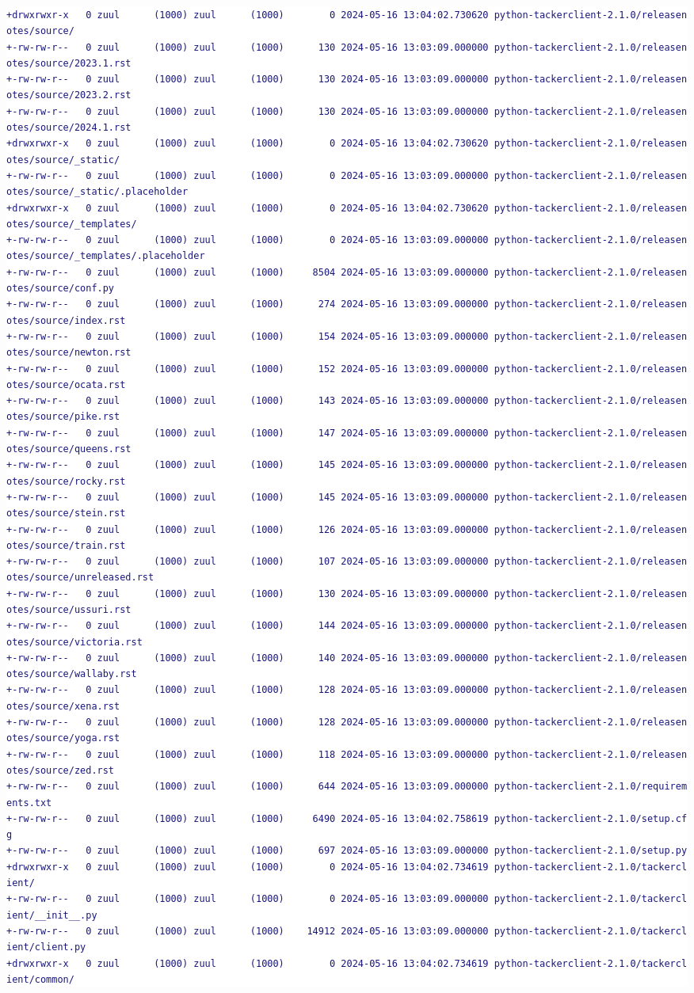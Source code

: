 ```diff
+drwxrwxr-x   0 zuul      (1000) zuul      (1000)        0 2024-05-16 13:04:02.730620 python-tackerclient-2.1.0/releasenotes/source/
+-rw-rw-r--   0 zuul      (1000) zuul      (1000)      130 2024-05-16 13:03:09.000000 python-tackerclient-2.1.0/releasenotes/source/2023.1.rst
+-rw-rw-r--   0 zuul      (1000) zuul      (1000)      130 2024-05-16 13:03:09.000000 python-tackerclient-2.1.0/releasenotes/source/2023.2.rst
+-rw-rw-r--   0 zuul      (1000) zuul      (1000)      130 2024-05-16 13:03:09.000000 python-tackerclient-2.1.0/releasenotes/source/2024.1.rst
+drwxrwxr-x   0 zuul      (1000) zuul      (1000)        0 2024-05-16 13:04:02.730620 python-tackerclient-2.1.0/releasenotes/source/_static/
+-rw-rw-r--   0 zuul      (1000) zuul      (1000)        0 2024-05-16 13:03:09.000000 python-tackerclient-2.1.0/releasenotes/source/_static/.placeholder
+drwxrwxr-x   0 zuul      (1000) zuul      (1000)        0 2024-05-16 13:04:02.730620 python-tackerclient-2.1.0/releasenotes/source/_templates/
+-rw-rw-r--   0 zuul      (1000) zuul      (1000)        0 2024-05-16 13:03:09.000000 python-tackerclient-2.1.0/releasenotes/source/_templates/.placeholder
+-rw-rw-r--   0 zuul      (1000) zuul      (1000)     8504 2024-05-16 13:03:09.000000 python-tackerclient-2.1.0/releasenotes/source/conf.py
+-rw-rw-r--   0 zuul      (1000) zuul      (1000)      274 2024-05-16 13:03:09.000000 python-tackerclient-2.1.0/releasenotes/source/index.rst
+-rw-rw-r--   0 zuul      (1000) zuul      (1000)      154 2024-05-16 13:03:09.000000 python-tackerclient-2.1.0/releasenotes/source/newton.rst
+-rw-rw-r--   0 zuul      (1000) zuul      (1000)      152 2024-05-16 13:03:09.000000 python-tackerclient-2.1.0/releasenotes/source/ocata.rst
+-rw-rw-r--   0 zuul      (1000) zuul      (1000)      143 2024-05-16 13:03:09.000000 python-tackerclient-2.1.0/releasenotes/source/pike.rst
+-rw-rw-r--   0 zuul      (1000) zuul      (1000)      147 2024-05-16 13:03:09.000000 python-tackerclient-2.1.0/releasenotes/source/queens.rst
+-rw-rw-r--   0 zuul      (1000) zuul      (1000)      145 2024-05-16 13:03:09.000000 python-tackerclient-2.1.0/releasenotes/source/rocky.rst
+-rw-rw-r--   0 zuul      (1000) zuul      (1000)      145 2024-05-16 13:03:09.000000 python-tackerclient-2.1.0/releasenotes/source/stein.rst
+-rw-rw-r--   0 zuul      (1000) zuul      (1000)      126 2024-05-16 13:03:09.000000 python-tackerclient-2.1.0/releasenotes/source/train.rst
+-rw-rw-r--   0 zuul      (1000) zuul      (1000)      107 2024-05-16 13:03:09.000000 python-tackerclient-2.1.0/releasenotes/source/unreleased.rst
+-rw-rw-r--   0 zuul      (1000) zuul      (1000)      130 2024-05-16 13:03:09.000000 python-tackerclient-2.1.0/releasenotes/source/ussuri.rst
+-rw-rw-r--   0 zuul      (1000) zuul      (1000)      144 2024-05-16 13:03:09.000000 python-tackerclient-2.1.0/releasenotes/source/victoria.rst
+-rw-rw-r--   0 zuul      (1000) zuul      (1000)      140 2024-05-16 13:03:09.000000 python-tackerclient-2.1.0/releasenotes/source/wallaby.rst
+-rw-rw-r--   0 zuul      (1000) zuul      (1000)      128 2024-05-16 13:03:09.000000 python-tackerclient-2.1.0/releasenotes/source/xena.rst
+-rw-rw-r--   0 zuul      (1000) zuul      (1000)      128 2024-05-16 13:03:09.000000 python-tackerclient-2.1.0/releasenotes/source/yoga.rst
+-rw-rw-r--   0 zuul      (1000) zuul      (1000)      118 2024-05-16 13:03:09.000000 python-tackerclient-2.1.0/releasenotes/source/zed.rst
+-rw-rw-r--   0 zuul      (1000) zuul      (1000)      644 2024-05-16 13:03:09.000000 python-tackerclient-2.1.0/requirements.txt
+-rw-rw-r--   0 zuul      (1000) zuul      (1000)     6490 2024-05-16 13:04:02.758619 python-tackerclient-2.1.0/setup.cfg
+-rw-rw-r--   0 zuul      (1000) zuul      (1000)      697 2024-05-16 13:03:09.000000 python-tackerclient-2.1.0/setup.py
+drwxrwxr-x   0 zuul      (1000) zuul      (1000)        0 2024-05-16 13:04:02.734619 python-tackerclient-2.1.0/tackerclient/
+-rw-rw-r--   0 zuul      (1000) zuul      (1000)        0 2024-05-16 13:03:09.000000 python-tackerclient-2.1.0/tackerclient/__init__.py
+-rw-rw-r--   0 zuul      (1000) zuul      (1000)    14912 2024-05-16 13:03:09.000000 python-tackerclient-2.1.0/tackerclient/client.py
+drwxrwxr-x   0 zuul      (1000) zuul      (1000)        0 2024-05-16 13:04:02.734619 python-tackerclient-2.1.0/tackerclient/common/
```